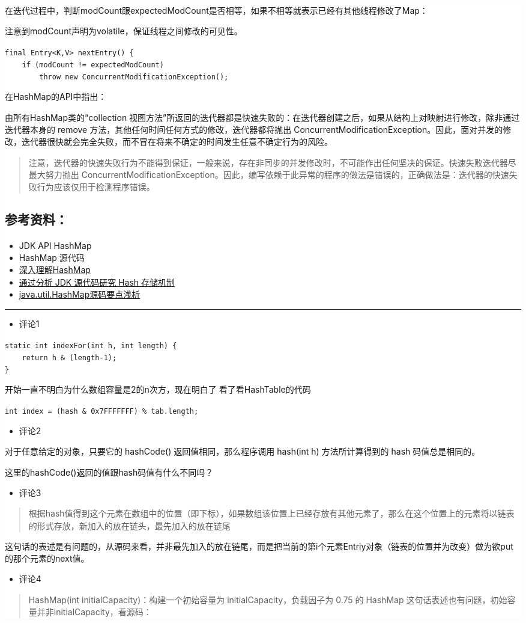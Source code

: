 在迭代过程中，判断modCount跟expectedModCount是否相等，如果不相等就表示已经有其他线程修改了Map：

注意到modCount声明为volatile，保证线程之间修改的可见性。

```
final Entry<K,V> nextEntry() {   
    if (modCount != expectedModCount)   
        throw new ConcurrentModificationException();
```

在HashMap的API中指出：

由所有HashMap类的“collection 视图方法”所返回的迭代器都是快速失败的：在迭代器创建之后，如果从结构上对映射进行修改，除非通过迭代器本身的 remove 方法，其他任何时间任何方式的修改，迭代器都将抛出 ConcurrentModificationException。因此，面对并发的修改，迭代器很快就会完全失败，而不冒在将来不确定的时间发生任意不确定行为的风险。

> 注意，迭代器的快速失败行为不能得到保证，一般来说，存在非同步的并发修改时，不可能作出任何坚决的保证。快速失败迭代器尽最大努力抛出 ConcurrentModificationException。因此，编写依赖于此异常的程序的做法是错误的，正确做法是：迭代器的快速失败行为应该仅用于检测程序错误。

## 参考资料：

* JDK API HashMap
* HashMap 源代码
* [深入理解HashMap](http://www.iteye.com/topic/539465)
* [通过分析 JDK 源代码研究 Hash 存储机制](http://www.ibm.com/developerworks/cn/java/j-lo-hash/?ca=drs-tp4608)
* [java.util.HashMap源码要点浅析](http://www.iteye.com/topic/368087)

----

* 评论1

```
static int indexFor(int h, int length) {  
	return h & (length-1);  
}  
```

开始一直不明白为什么数组容量是2的n次方，现在明白了 
看了看HashTable的代码 

```
int index = (hash & 0x7FFFFFFF) % tab.length; 
```

* 评论2

对于任意给定的对象，只要它的 hashCode() 返回值相同，那么程序调用 hash(int h) 方法所计算得到的 hash 码值总是相同的。

这里的hashCode()返回的值跟hash码值有什么不同吗？

* 评论3

> 根据hash值得到这个元素在数组中的位置（即下标），如果数组该位置上已经存放有其他元素了，那么在这个位置上的元素将以链表的形式存放，新加入的放在链头，最先加入的放在链尾

这句话的表述是有问题的，从源码来看，并非最先加入的放在链尾，而是把当前的第i个元素Entriy对象（链表的位置并为改变）做为欲put的那个元素的next值。 

* 评论4


> HashMap(int initialCapacity)：构建一个初始容量为 initialCapacity，负载因子为 0.75 的 HashMap
这句话表述也有问题，初始容量并非initialCapacity，看源码：
